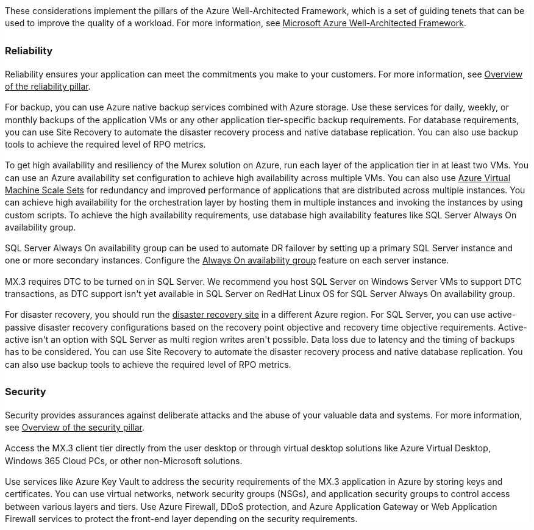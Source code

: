 These considerations implement the pillars of the Azure Well-Architected Framework, which is a set of guiding tenets that can be used to improve the quality of a workload. For more information, see [Microsoft Azure Well-Architected Framework](/azure/architecture/framework).

### Reliability

Reliability ensures your application can meet the commitments you make to your customers. For more information, see [Overview of the reliability pillar](/azure/architecture/framework/resiliency/overview).

For backup, you can use Azure native backup services combined with Azure storage. Use these services for daily, weekly, or monthly backups of the application VMs or any other application tier-specific backup requirements. For database requirements, you can use Site Recovery to automate the disaster recovery process and native database replication. You can also use backup tools to achieve the required level of RPO metrics.

To get high availability and resiliency of the Murex solution on Azure, run each layer of the application tier in at least two VMs. You can use an Azure availability set configuration to achieve high availability across multiple VMs. You can also use [Azure Virtual Machine Scale Sets](/azure/virtual-machine-scale-sets/overview) for redundancy and improved performance of applications that are distributed across multiple instances. You can achieve high availability for the orchestration layer by hosting them in multiple instances and invoking the instances by using custom scripts. To achieve the high availability requirements, use database high availability features like SQL Server Always On availability group.

SQL Server Always On availability group can be used to automate DR failover by setting up a primary SQL Server instance and one or more secondary instances. Configure the [Always On availability group](/sql/linux/sql-server-linux-availability-group-configure-ha) feature on each server instance.

MX.3 requires DTC to be turned on in SQL Server. We recommend you host SQL Server on Windows Server VMs to support DTC transactions, as DTC support isn't yet available in SQL Server on RedHat Linux OS for SQL Server Always On availability group.

For disaster recovery, you should run the [disaster recovery site](/azure/virtual-machines/linux/tutorial-disaster-recovery) in a different Azure region. For SQL Server, you can use active-passive disaster recovery configurations based on the recovery point objective and recovery time objective requirements. Active-active isn't an option with SQL Server as multi region writes aren't possible. Data loss due to latency and the timing of backups has to be considered. You can use Site Recovery to automate the disaster recovery process and native database replication. You can also use backup tools to achieve the required level of RPO metrics.

### Security

Security provides assurances against deliberate attacks and the abuse of your valuable data and systems. For more information, see [Overview of the security pillar](/azure/architecture/framework/security/overview).

Access the MX.3 client tier directly from the user desktop or through virtual desktop solutions like Azure Virtual Desktop, Windows 365 Cloud PCs, or other non-Microsoft solutions.

Use services like Azure Key Vault to address the security requirements of the MX.3 application in Azure by storing keys and certificates. You can use virtual networks, network security groups (NSGs), and application security groups to control access between various layers and tiers. Use Azure Firewall, DDoS protection, and Azure Application Gateway or Web Application Firewall services to protect the front-end layer depending on the security requirements.
